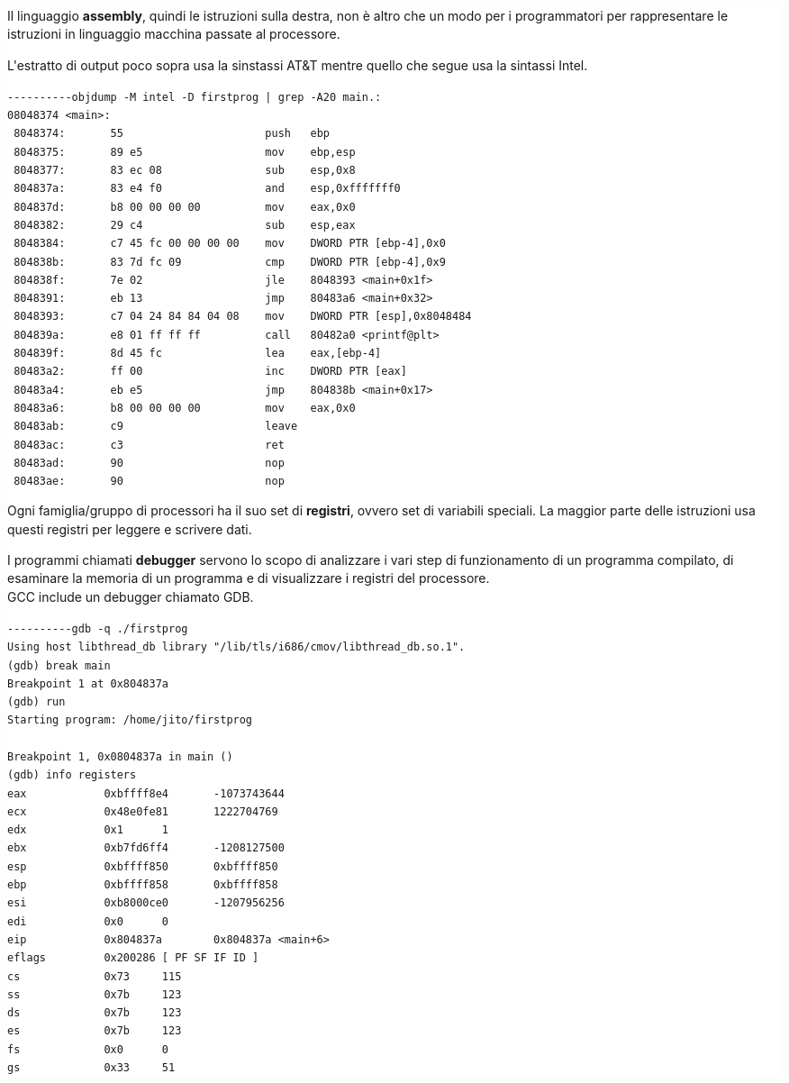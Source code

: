Il linguaggio **assembly**, quindi le istruzioni sulla destra, non è altro che un modo per i programmatori per rappresentare le istruzioni in linguaggio macchina passate al processore.  

L'estratto di output poco sopra usa la sinstassi AT&T mentre quello che segue usa la sintassi Intel.  

```
----------objdump -M intel -D firstprog | grep -A20 main.:
08048374 <main>:
 8048374:       55                      push   ebp
 8048375:       89 e5                   mov    ebp,esp
 8048377:       83 ec 08                sub    esp,0x8
 804837a:       83 e4 f0                and    esp,0xfffffff0
 804837d:       b8 00 00 00 00          mov    eax,0x0
 8048382:       29 c4                   sub    esp,eax
 8048384:       c7 45 fc 00 00 00 00    mov    DWORD PTR [ebp-4],0x0
 804838b:       83 7d fc 09             cmp    DWORD PTR [ebp-4],0x9
 804838f:       7e 02                   jle    8048393 <main+0x1f>
 8048391:       eb 13                   jmp    80483a6 <main+0x32>
 8048393:       c7 04 24 84 84 04 08    mov    DWORD PTR [esp],0x8048484
 804839a:       e8 01 ff ff ff          call   80482a0 <printf@plt>
 804839f:       8d 45 fc                lea    eax,[ebp-4]
 80483a2:       ff 00                   inc    DWORD PTR [eax]
 80483a4:       eb e5                   jmp    804838b <main+0x17>
 80483a6:       b8 00 00 00 00          mov    eax,0x0
 80483ab:       c9                      leave  
 80483ac:       c3                      ret    
 80483ad:       90                      nop    
 80483ae:       90                      nop  
```

Ogni famiglia/gruppo di processori ha il suo set di **registri**, ovvero set di variabili speciali. La maggior parte delle istruzioni usa questi registri per leggere e scrivere dati.  

I programmi chiamati **debugger** servono lo scopo di analizzare i vari step di funzionamento di un programma compilato, di esaminare la memoria di un programma e di visualizzare i registri del processore.  
GCC include un debugger chiamato GDB.  

```
----------gdb -q ./firstprog 
Using host libthread_db library "/lib/tls/i686/cmov/libthread_db.so.1".
(gdb) break main
Breakpoint 1 at 0x804837a
(gdb) run
Starting program: /home/jito/firstprog 

Breakpoint 1, 0x0804837a in main ()
(gdb) info registers
eax            0xbffff8e4       -1073743644
ecx            0x48e0fe81       1222704769
edx            0x1      1
ebx            0xb7fd6ff4       -1208127500
esp            0xbffff850       0xbffff850
ebp            0xbffff858       0xbffff858
esi            0xb8000ce0       -1207956256
edi            0x0      0
eip            0x804837a        0x804837a <main+6>
eflags         0x200286 [ PF SF IF ID ]
cs             0x73     115
ss             0x7b     123
ds             0x7b     123
es             0x7b     123
fs             0x0      0
gs             0x33     51
````
